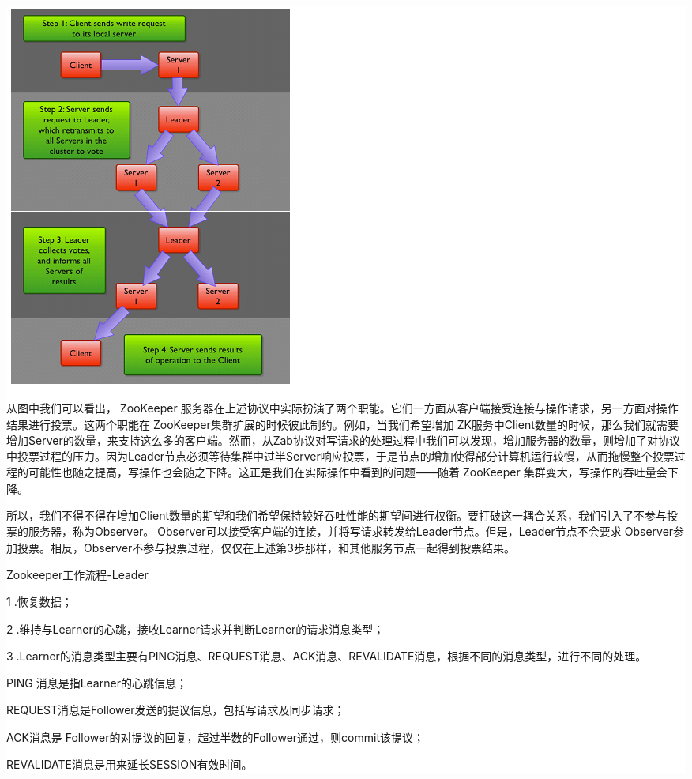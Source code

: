 ​                                         ![img](./zk2.png)

从图中我们可以看出， ZooKeeper 服务器在上述协议中实际扮演了两个职能。它们一方面从客户端接受连接与操作请求，另一方面对操作结果进行投票。这两个职能在 ZooKeeper集群扩展的时候彼此制约。例如，当我们希望增加 ZK服务中Client数量的时候，那么我们就需要增加Server的数量，来支持这么多的客户端。然而，从Zab协议对写请求的处理过程中我们可以发现，增加服务器的数量，则增加了对协议中投票过程的压力。因为Leader节点必须等待集群中过半Server响应投票，于是节点的增加使得部分计算机运行较慢，从而拖慢整个投票过程的可能性也随之提高，写操作也会随之下降。这正是我们在实际操作中看到的问题——随着 ZooKeeper 集群变大，写操作的吞吐量会下降。

 所以，我们不得不得在增加Client数量的期望和我们希望保持较好吞吐性能的期望间进行权衡。要打破这一耦合关系，我们引入了不参与投票的服务器，称为Observer。 Observer可以接受客户端的连接，并将写请求转发给Leader节点。但是，Leader节点不会要求 Observer参加投票。相反，Observer不参与投票过程，仅仅在上述第3歩那样，和其他服务节点一起得到投票结果。

Zookeeper工作流程-Leader

1 .恢复数据； 

2 .维持与Learner的心跳，接收Learner请求并判断Learner的请求消息类型； 

3 .Learner的消息类型主要有PING消息、REQUEST消息、ACK消息、REVALIDATE消息，根据不同的消息类型，进行不同的处理。 

PING 消息是指Learner的心跳信息；

REQUEST消息是Follower发送的提议信息，包括写请求及同步请求；

ACK消息是 Follower的对提议的回复，超过半数的Follower通过，则commit该提议；

REVALIDATE消息是用来延长SESSION有效时间。
